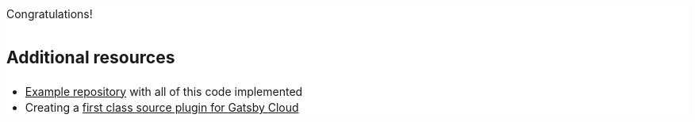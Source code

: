 Congratulations!

## Additional resources

- [Example repository](https://github.com/gatsbyjs/gatsby/tree/master/examples/creating-source-plugins) with all of this code implemented
- Creating a [first class source plugin for Gatsby Cloud](/docs/integration-guide/source-plugin/)
